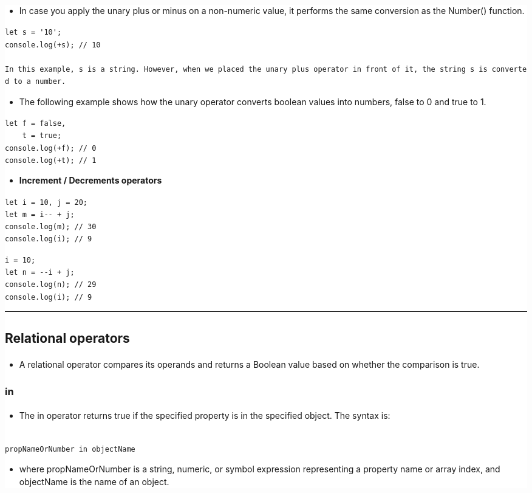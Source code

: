 - In case you apply the unary plus or minus on a non-numeric value, it performs the same conversion as the Number() function.

```
let s = '10';
console.log(+s); // 10

In this example, s is a string. However, when we placed the unary plus operator in front of it, the string s is converted to a number.
```

- The following example shows how the unary operator converts boolean values into numbers, false to 0 and true to 1.

```
let f = false,
    t = true;
console.log(+f); // 0
console.log(+t); // 1
```

- **Increment / Decrements operators**

```
let i = 10, j = 20;
let m = i-- + j;
console.log(m); // 30
console.log(i); // 9
```

```
i = 10;
let n = --i + j;
console.log(n); // 29
console.log(i); // 9
```

---

## Relational operators

- A relational operator compares its operands and returns a Boolean value based on whether the comparison is true.

### **in**

- The in operator returns true if the specified property is in the specified object. The syntax is:

```

propNameOrNumber in objectName

```

- where propNameOrNumber is a string, numeric, or symbol expression representing a property name or array index, and objectName is the name of an object.
